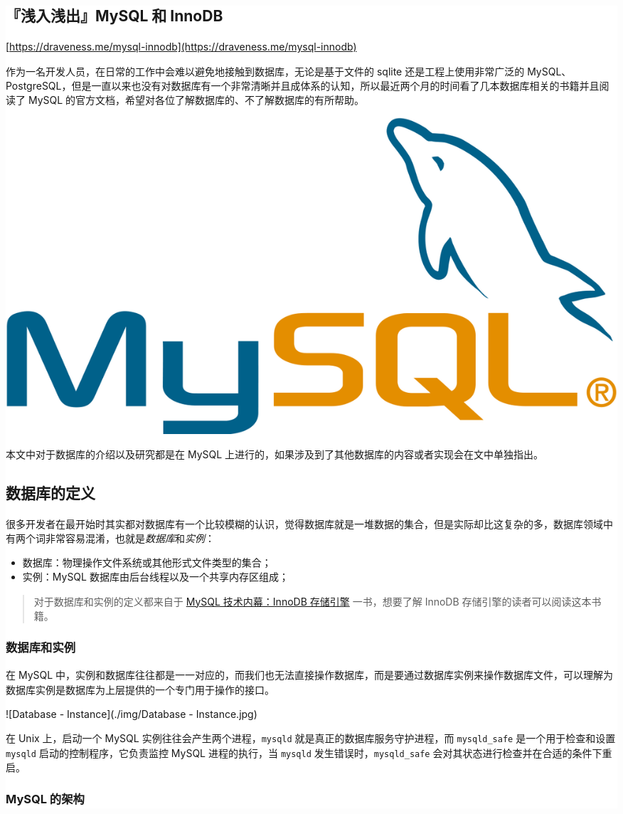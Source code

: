 ## 『浅入浅出』MySQL 和 InnoDB

[https://draveness.me/mysql-innodb](https://draveness.me/mysql-innodb)

作为一名开发人员，在日常的工作中会难以避免地接触到数据库，无论是基于文件的 sqlite 还是工程上使用非常广泛的 MySQL、PostgreSQL，但是一直以来也没有对数据库有一个非常清晰并且成体系的认知，所以最近两个月的时间看了几本数据库相关的书籍并且阅读了 MySQL 的官方文档，希望对各位了解数据库的、不了解数据库的有所帮助。

![mysql](./img/mysql.png)

本文中对于数据库的介绍以及研究都是在 MySQL 上进行的，如果涉及到了其他数据库的内容或者实现会在文中单独指出。

## 数据库的定义

很多开发者在最开始时其实都对数据库有一个比较模糊的认识，觉得数据库就是一堆数据的集合，但是实际却比这复杂的多，数据库领域中有两个词非常容易混淆，也就是*数据库*和*实例*：

+ 数据库：物理操作文件系统或其他形式文件类型的集合；
+ 实例：MySQL 数据库由后台线程以及一个共享内存区组成；

> 对于数据库和实例的定义都来自于 [MySQL 技术内幕：InnoDB 存储引擎](https://book.douban.com/subject/24708143/) 一书，想要了解 InnoDB 存储引擎的读者可以阅读这本书籍。

### 数据库和实例

在 MySQL 中，实例和数据库往往都是一一对应的，而我们也无法直接操作数据库，而是要通过数据库实例来操作数据库文件，可以理解为数据库实例是数据库为上层提供的一个专门用于操作的接口。

![Database - Instance](./img/Database - Instance.jpg)

在 Unix 上，启动一个 MySQL 实例往往会产生两个进程，`mysqld` 就是真正的数据库服务守护进程，而 `mysqld_safe` 是一个用于检查和设置 `mysqld` 启动的控制程序，它负责监控 MySQL 进程的执行，当 `mysqld` 发生错误时，`mysqld_safe` 会对其状态进行检查并在合适的条件下重启。

### MySQL 的架构
